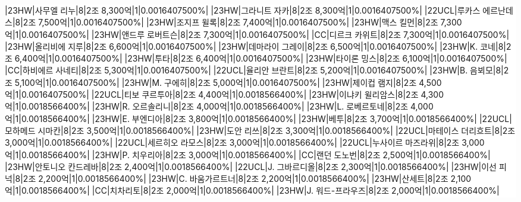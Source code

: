 |23HW|사무엘 리누|8|2조 8,300억|1|0.0016407500%|
|23HW|그라니트 자카|8|2조 8,300억|1|0.0016407500%|
|22UCL|루카스 에르난데스|8|2조 7,500억|1|0.0016407500%|
|23HW|조지프 윌록|8|2조 7,400억|1|0.0016407500%|
|23HW|맥스 킬먼|8|2조 7,300억|1|0.0016407500%|
|23HW|앤드루 로버트슨|8|2조 7,300억|1|0.0016407500%|
|CC|디르크 카위트|8|2조 7,300억|1|0.0016407500%|
|23HW|올리비에 지루|8|2조 6,600억|1|0.0016407500%|
|23HW|데마라이 그레이|8|2조 6,500억|1|0.0016407500%|
|23HW|K. 코네|8|2조 6,400억|1|0.0016407500%|
|23HW|투타|8|2조 6,400억|1|0.0016407500%|
|23HW|타이론 밍스|8|2조 6,100억|1|0.0016407500%|
|CC|하비에르 사네티|8|2조 5,300억|1|0.0016407500%|
|22UCL|율리안 브란트|8|2조 5,200억|1|0.0016407500%|
|23HW|B. 음뵈모|8|2조 5,100억|1|0.0016407500%|
|23HW|M. 구에히|8|2조 5,000억|1|0.0016407500%|
|23HW|제이컵 램지|8|2조 4,500억|1|0.0016407500%|
|22UCL|티보 쿠르투아|8|2조 4,400억|1|0.0018566400%|
|23HW|이냐키 윌리암스|8|2조 4,300억|1|0.0018566400%|
|23HW|R. 오르솔리니|8|2조 4,000억|1|0.0018566400%|
|23HW|L. 로베르토네|8|2조 4,000억|1|0.0018566400%|
|23HW|E. 부엔디아|8|2조 3,800억|1|0.0018566400%|
|23HW|베투|8|2조 3,700억|1|0.0018566400%|
|22UCL|모하메드 시마칸|8|2조 3,500억|1|0.0018566400%|
|23HW|도안 리쓰|8|2조 3,300억|1|0.0018566400%|
|22UCL|마테이스 더리흐트|8|2조 3,000억|1|0.0018566400%|
|22UCL|세르히오 라모스|8|2조 3,000억|1|0.0018566400%|
|22UCL|누사이르 마즈라위|8|2조 3,000억|1|0.0018566400%|
|23HW|P. 치우리아|8|2조 3,000억|1|0.0018566400%|
|CC|랜던 도노번|8|2조 2,500억|1|0.0018566400%|
|23HW|안토니오 칸드레바|8|2조 2,400억|1|0.0018566400%|
|22UCL|J. 그바르디올|8|2조 2,300억|1|0.0018566400%|
|23HW|이선 피넉|8|2조 2,200억|1|0.0018566400%|
|23HW|C. 바움가르트너|8|2조 2,200억|1|0.0018566400%|
|23HW|산세트|8|2조 2,100억|1|0.0018566400%|
|CC|치차리토|8|2조 2,000억|1|0.0018566400%|
|23HW|J. 워드-프라우즈|8|2조 2,000억|1|0.0018566400%|